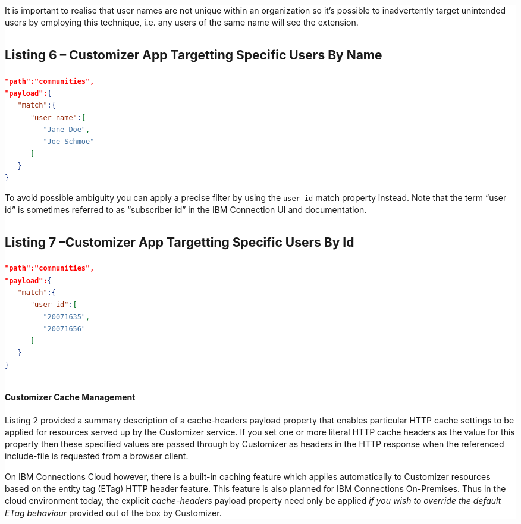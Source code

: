 It is important to realise that user names are not unique within an
organization so it’s possible to inadvertently target unintended users
by employing this technique, i.e. any users of the same name will see
the extension.

## Listing 6 – Customizer App Targetting Specific Users By Name
```json
"path":"communities",
"payload":{
   "match":{
      "user-name":[
         "Jane Doe",
         "Joe Schmoe"
      ]
   }
}
```

To avoid possible ambiguity you can apply a precise filter by using the
`user-id` match property instead. Note that the term “user id” is
sometimes referred to as “subscriber id” in the IBM Connection UI and
documentation.

## Listing 7 –Customizer App Targetting Specific Users By Id
```json
"path":"communities",
"payload":{
   "match":{
      "user-id":[
         "20071635",
         "20071656"
      ]
   }
}
```
******
#### Customizer Cache Management

Listing 2 provided a summary description of a cache-headers payload
property that enables particular HTTP cache settings to be applied for
resources served up by the Customizer service. If you set one or more
literal HTTP cache headers as the value for this property then these
specified values are passed through by Customizer as headers in the HTTP
response when the referenced include-file is requested from a browser
client.

On IBM Connections Cloud however, there is a built-in caching feature
which applies automatically to Customizer resources based on the entity
tag (ETag) HTTP header feature. This feature is also planned for IBM
Connections On-Premises. Thus in the cloud environment today, the
explicit *cache-headers* payload property need only be applied *if you
wish to override the default ETag behaviour* provided out of the box by
Customizer.
